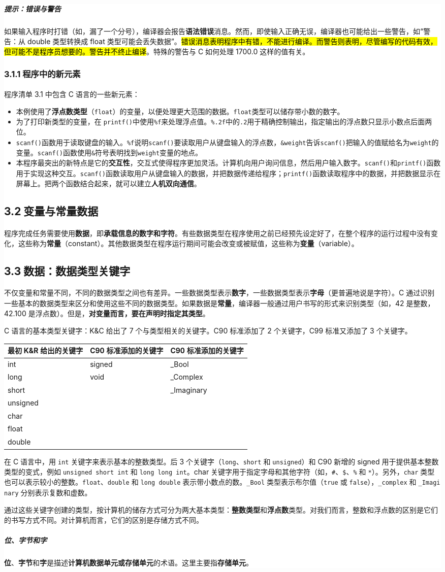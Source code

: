 ##### 提示：错误与警告

如果输入程序时打错（如，漏了一个分号），编译器会报告**语法错误**消息。然而，即使输入正确无误，编译器也可能给出一些警告，如“警告：从 double 类型转换成 float 类型可能会丢失数据”。<mark>错误消息表明程序中有错，不能进行编译。而警告则表明，尽管编写的代码有效，但可能不是程序员想要的。警告并不终止编译</mark>。特殊的警告与 C 如何处理 1700.0 这样的值有关。

### 3.1.1 程序中的新元素

程序清单 3.1 中包含 C 语言的一些新元素：

- 本例使用了**浮点数类型**（`float`）的变量，以便处理更大范围的数据。`float`类型可以储存带小数的数字。
- 为了打印新类型的变量，在 `printf()`中使用`%f`来处理浮点值。`%.2f`中的`.2`用于精确控制输出，指定输出的浮点数只显示小数点后面两位。
- `scanf()`函数用于读取键盘的输入。`%f`说明`scanf()`要读取用户从键盘输入的浮点数，`&weight`告诉`scanf()`把输入的值赋给名为`weight`的变量。`scanf()`函数使用`&`符号表明找到`weight`变量的地点。
- 本程序最突出的新特点是它的**交互性**，交互式使得程序更加灵活。计算机向用户询问信息，然后用户输入数字。`scanf()`和`printf()`函数用于实现这种交互。`scanf()`函数读取用户从键盘输入的数据，并把数据传递给程序；`printf()`函数读取程序中的数据，并把数据显示在屏幕上。把两个函数结合起来，就可以建立**人机双向通信**。

## 3.2 变量与常量数据

程序完成任务需要使用**数据**，即**承载信息的数字和字符**。有些数据类型在程序使用之前已经预先设定好了，在整个程序的运行过程中没有变化，这些称为**常量**（constant）。其他数据类型在程序运行期间可能会改变或被赋值，这些称为**变量**（variable）。

## 3.3 数据：数据类型关键字

不仅变量和常量不同，不同的数据类型之间也有差异。一些数据类型表示**数字**，一些数据类型表示**字母**（更普遍地说是字符）。C 通过识别一些基本的数据类型来区分和使用这些不同的数据类型。如果数据是**常量**，编译器一般通过用户书写的形式来识别类型（如，42 是整数，42.100 是浮点数）。但是，**对变量而言，要在声明时指定其类型**。

C 语言的基本类型关键字：K&C 给出了 7 个与类型相关的关键字。C90 标准添加了 2 个关键字，C99 标准又添加了 3 个关键字。

| 最初 K&R 给出的关键字 | C90 标准添加的关键字 | C90 标准添加的关键字 |
| --------------------- | -------------------- | -------------------- |
| int                   | signed               | \_Bool               |
| long                  | void                 | \_Complex            |
| short                 |                      | \_Imaginary          |
| unsigned              |                      |                      |
| char                  |                      |                      |
| float                 |                      |                      |
| double                |                      |                      |

在 C 语言中，用 `int` 关键字来表示基本的整数类型。后 3 个关键字（`long`、`short` 和 `unsigned`）和 C90 新增的 signed 用于提供基本整数类型的变式，例如 `unsigned short int` 和 `long long int`。char 关键字用于指定字母和其他字符（如，`#`、`$`、`%` 和 `*`）。另外，`char` 类型也可以表示较小的整数。`float`、`double` 和 `long double` 表示带小数点的数。`_Bool` 类型表示布尔值（`true` 或 `false`），`_complex` 和 `_Imaginary` 分别表示复数和虚数。

通过这些关键字创建的类型，按计算机的储存方式可分为两大基本类型：**整数类型**和**浮点数**类型。对我们而言，整数和浮点数的区别是它们的书写方式不同。对计算机而言，它们的区别是存储方式不同。

##### 位、字节和字

**位**、**字节**和**字**是描述**计算机数据单元或存储单元**的术语。这里主要指**存储单元**。
